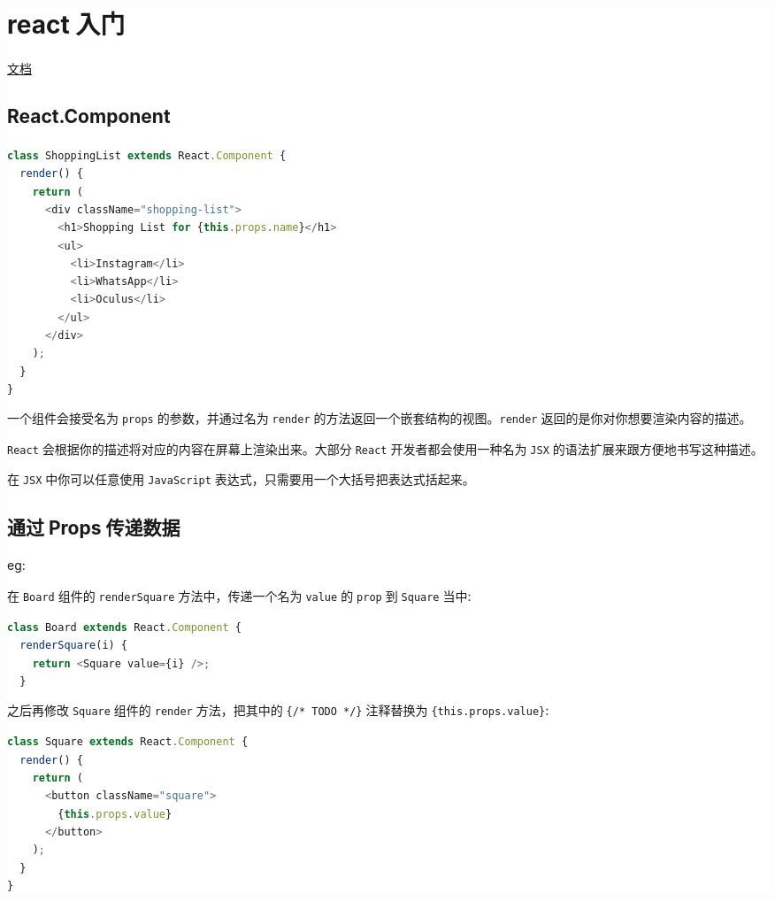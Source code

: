 # react 入门

[文档](https://react.docschina.org/tutorial/tutorial.html)

## React.Component

```javascript
class ShoppingList extends React.Component {
  render() {
    return (
      <div className="shopping-list">
        <h1>Shopping List for {this.props.name}</h1>
        <ul>
          <li>Instagram</li>
          <li>WhatsApp</li>
          <li>Oculus</li>
        </ul>
      </div>
    );
  }
}
```

一个组件会接受名为 `props` 的参数，并通过名为 `render` 的方法返回一个嵌套结构的视图。`render` 返回的是你对你想要渲染内容的描述。

`React` 会根据你的描述将对应的内容在屏幕上渲染出来。大部分 `React` 开发者都会使用一种名为 `JSX` 的语法扩展来跟方便地书写这种描述。

在 `JSX` 中你可以任意使用 `JavaScript` 表达式，只需要用一个大括号把表达式括起来。

## 通过 Props 传递数据

eg:

在 `Board` 组件的 `renderSquare` 方法中，传递一个名为 `value` 的 `prop` 到 `Square` 当中:

```javascript
class Board extends React.Component {
  renderSquare(i) {
    return <Square value={i} />;
  }
```

之后再修改 `Square` 组件的 `render` 方法，把其中的 `{/* TODO */}` 注释替换为 `{this.props.value}`:

```javascript
class Square extends React.Component {
  render() {
    return (
      <button className="square">
        {this.props.value}
      </button>
    );
  }
}
```
